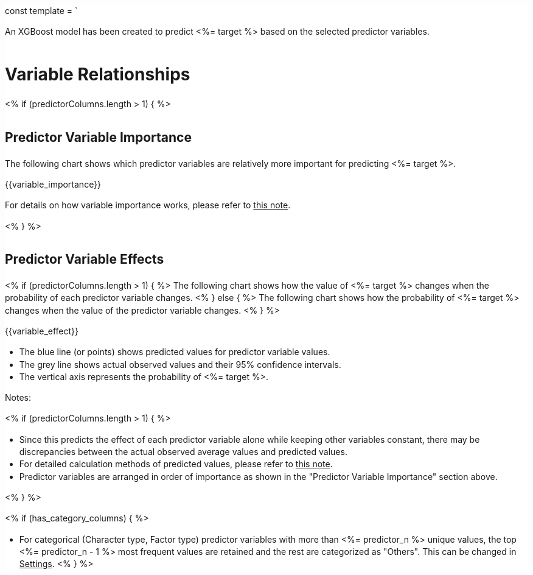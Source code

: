 const template = `

An XGBoost model has been created to predict <%= target %> based on the selected predictor variables.

# Variable Relationships

<% if (predictorColumns.length > 1) { %>
## Predictor Variable Importance

The following chart shows which predictor variables are relatively more important for predicting <%= target %>.

{{variable_importance}}

For details on how variable importance works, please refer to [this note](https://exploratory.io/note/exploratory/dLm5rwn5).

<% } %>

## Predictor Variable Effects

<% if (predictorColumns.length > 1) { %>
The following chart shows how the value of <%= target %> changes when the probability of each predictor variable changes.
<% } else { %>
The following chart shows how the probability of <%= target %> changes when the value of the predictor variable changes.
<% } %>

{{variable_effect}}

* The blue line (or points) shows predicted values for predictor variable values.
* The grey line shows actual observed values and their 95% confidence intervals.
* The vertical axis represents the probability of <%= target %>.

Notes:

<% if (predictorColumns.length > 1) { %>

* Since this predicts the effect of each predictor variable alone while keeping other variables constant, there may be discrepancies between the actual observed average values and predicted values.
* For detailed calculation methods of predicted values, please refer to [this note](https://exploratory.io/note/exploratory/Sbd0LDU6).
* Predictor variables are arranged in order of importance as shown in the "Predictor Variable Importance" section above.

<% } %>

<% if (has_category_columns) { %>
* For categorical (Character type, Factor type) predictor variables with more than <%= predictor_n %> unique values, the top <%= predictor_n - 1 %> most frequent values are retained and the rest are categorized as "Others". This can be changed in [Settings](//analytics/settings/max_categories_for_factor).
<% } %>
